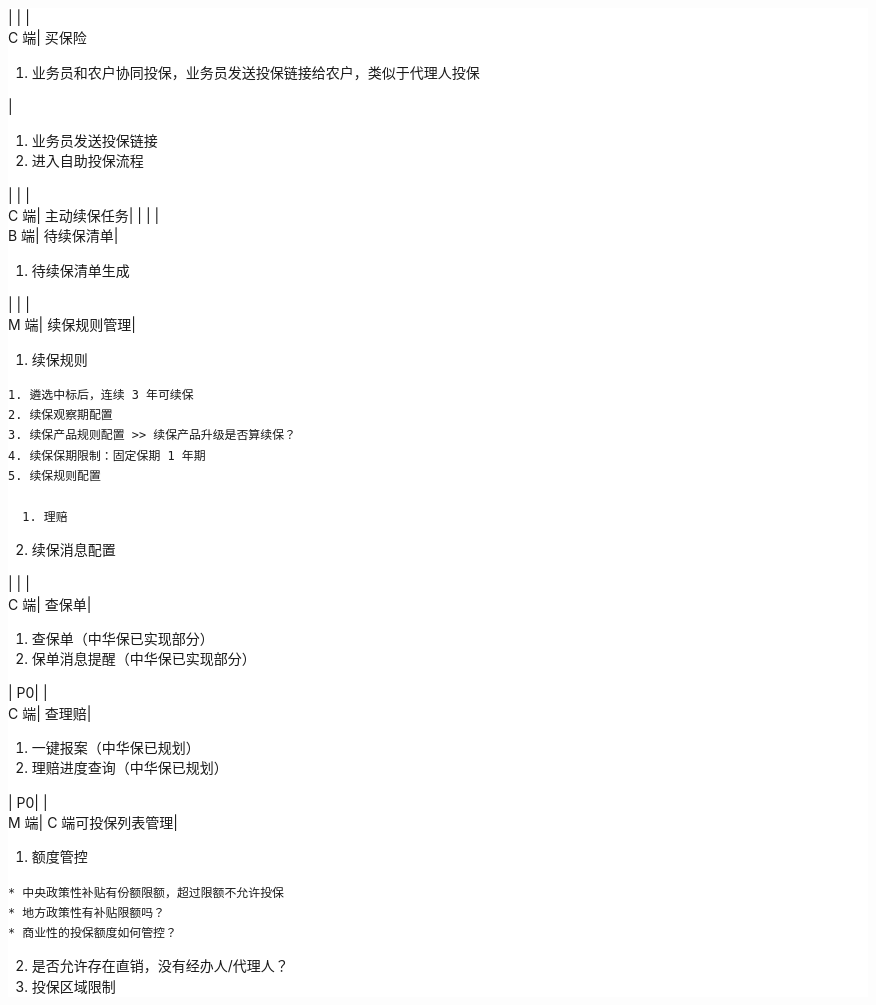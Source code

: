 | | |   
C 端| 买保险

  1. 业务员和农户协同投保，业务员发送投保链接给农户，类似于代理人投保

| 

  1. 业务员发送投保链接
  2. 进入自助投保流程

| | |   
C 端| 主动续保任务| | | |   
B 端| 待续保清单| 

  1. 待续保清单生成

| | |   
M 端| 续保规则管理| 

  1. 续保规则

    1. 遴选中标后，连续 3 年可续保
    2. 续保观察期配置
    3. 续保产品规则配置 >> 续保产品升级是否算续保？
    4. 续保保期限制：固定保期 1 年期
    5. 续保规则配置

      1. 理赔

  2. 续保消息配置

| | |   
C 端| 查保单| 

  1. 查保单（中华保已实现部分）
  2. 保单消息提醒（中华保已实现部分）

| P0| |   
C 端| 查理赔| 

  1. 一键报案（中华保已规划）
  2. 理赔进度查询（中华保已规划）

| P0| |   
M 端| C 端可投保列表管理| 

  1. 额度管控

    * 中央政策性补贴有份额限额，超过限额不允许投保
    * 地方政策性有补贴限额吗？
    * 商业性的投保额度如何管控？

  2. 是否允许存在直销，没有经办人/代理人？
  3. 投保区域限制
